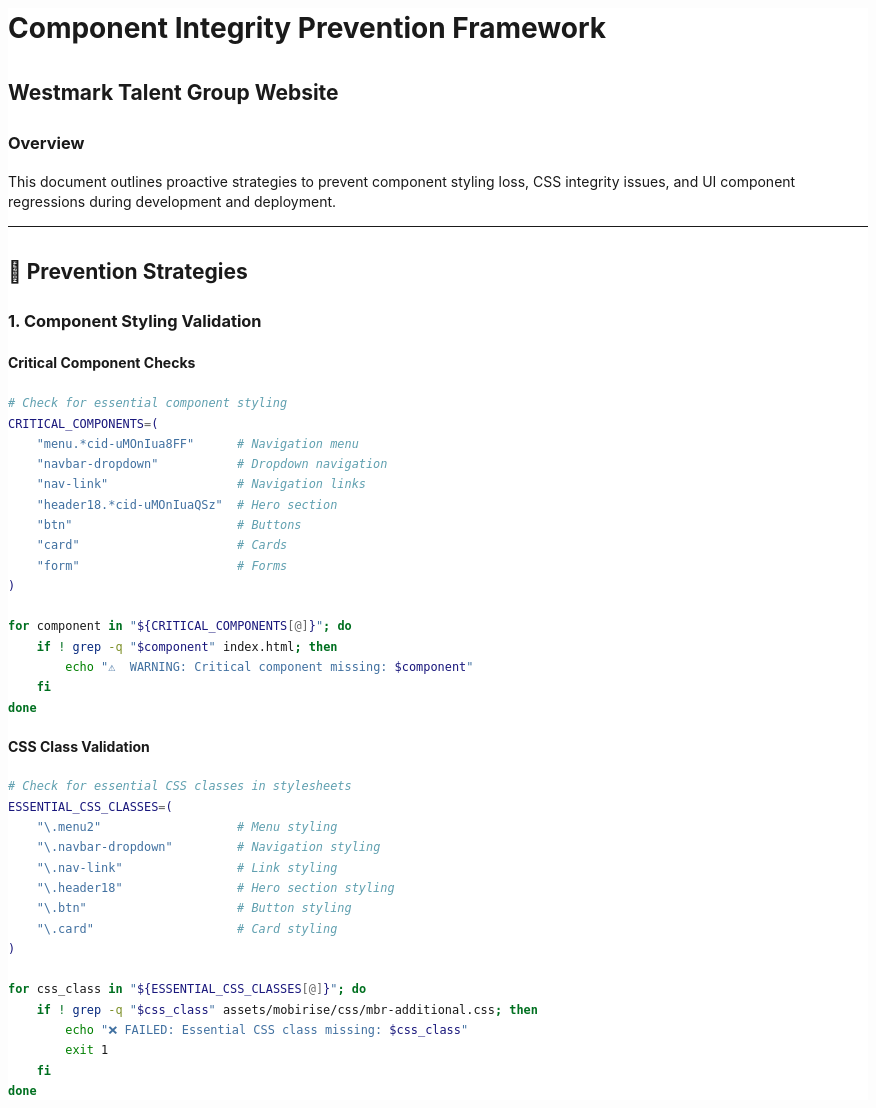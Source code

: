 # Component Integrity Prevention Framework

## Westmark Talent Group Website

### Overview
This document outlines proactive strategies to prevent component styling loss, CSS integrity issues, and UI component regressions during development and deployment.

---

## 🎯 **Prevention Strategies**

### **1. Component Styling Validation**

#### **Critical Component Checks**
```bash
# Check for essential component styling
CRITICAL_COMPONENTS=(
    "menu.*cid-uMOnIua8FF"      # Navigation menu
    "navbar-dropdown"           # Dropdown navigation
    "nav-link"                  # Navigation links
    "header18.*cid-uMOnIuaQSz"  # Hero section
    "btn"                       # Buttons
    "card"                      # Cards
    "form"                      # Forms
)

for component in "${CRITICAL_COMPONENTS[@]}"; do
    if ! grep -q "$component" index.html; then
        echo "⚠️  WARNING: Critical component missing: $component"
    fi
done
```

#### **CSS Class Validation**
```bash
# Check for essential CSS classes in stylesheets
ESSENTIAL_CSS_CLASSES=(
    "\.menu2"                   # Menu styling
    "\.navbar-dropdown"         # Navigation styling
    "\.nav-link"                # Link styling
    "\.header18"                # Hero section styling
    "\.btn"                     # Button styling
    "\.card"                    # Card styling
)

for css_class in "${ESSENTIAL_CSS_CLASSES[@]}"; do
    if ! grep -q "$css_class" assets/mobirise/css/mbr-additional.css; then
        echo "❌ FAILED: Essential CSS class missing: $css_class"
        exit 1
    fi
done
```
